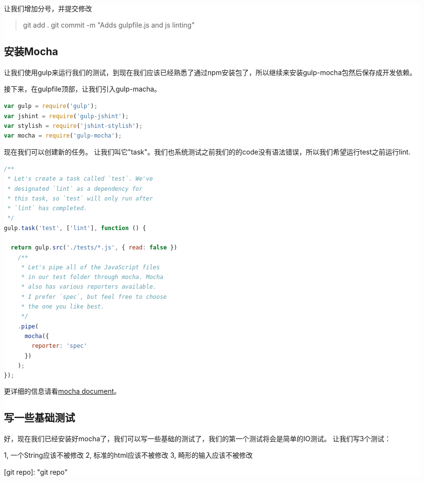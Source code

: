 让我们增加分号，并提交修改

>git add .
>git commit -m "Adds gulpfile.js and js linting"

## 安装Mocha

让我们使用gulp来运行我们的测试，到现在我们应该已经熟悉了通过npm安装包了，所以继续来安装gulp-mocha包然后保存成开发依赖。

接下来，在gulpfile顶部，让我们引入gulp-macha。

```javascript
var gulp = require('gulp');
var jshint = require('gulp-jshint');
var stylish = require('jshint-stylish');
var mocha = require('gulp-mocha');
```

现在我们可以创建新的任务。 让我们叫它"task"。我们也系统测试之前我们的的code没有语法错误，所以我们希望运行test之前运行lint.

```javascript
/**
 * Let's create a task called `test`. We've
 * designated `lint` as a dependency for
 * this task, so `test` will only run after
 * `lint` has completed.
 */
gulp.task('test', ['lint'], function () {

  return gulp.src('./tests/*.js', { read: false })
    /**
     * Let's pipe all of the JavaScript files
     * in our test folder through mocha. Mocha
     * also has various reporters available.
     * I prefer `spec`, but feel free to choose
     * the one you like best.
     */
    .pipe(
      mocha({
        reporter: 'spec'
      })
    );
});
```

更详细的信息请看[mocha document](http://visionmedia.github.io/mocha/#reporters)。

## 写一些基础测试

好，现在我们已经安装好mocha了，我们可以写一些基础的测试了，我们的第一个测试将会是简单的IO测试。 让我们写3个测试：

1, 一个String应该不被修改
2, 标准的html应该不被修改
3, 畸形的输入应该不被修改


[git repo]: "git repo"